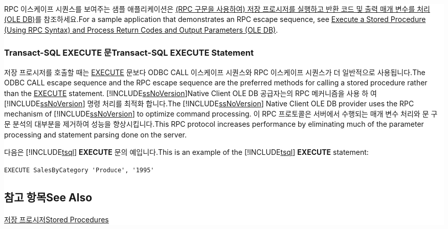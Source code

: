  <span data-ttu-id="1bfeb-174">RPC 이스케이프 시퀀스를 보여주는 샘플 애플리케이션은 [&#40;RPC 구문을 사용하여&#41; 저장 프로시저를 실행하고 반환 코드 및 출력 매개 변수를 처리&#40;OLE DB&#41;](../../native-client-ole-db-how-to/results/execute-stored-procedure-with-rpc-and-process-output.md)를 참조하세요.</span><span class="sxs-lookup"><span data-stu-id="1bfeb-174">For a sample application that demonstrates an RPC escape sequence, see [Execute a Stored Procedure &#40;Using RPC Syntax&#41; and Process Return Codes and Output Parameters &#40;OLE DB&#41;](../../native-client-ole-db-how-to/results/execute-stored-procedure-with-rpc-and-process-output.md).</span></span>  
  
### <a name="transact-sql-execute-statement"></a><span data-ttu-id="1bfeb-175">Transact-SQL EXECUTE 문</span><span class="sxs-lookup"><span data-stu-id="1bfeb-175">Transact-SQL EXECUTE Statement</span></span>  
 <span data-ttu-id="1bfeb-176">저장 프로시저를 호출할 때는 [EXECUTE](/sql/t-sql/language-elements/execute-transact-sql) 문보다 ODBC CALL 이스케이프 시퀀스와 RPC 이스케이프 시퀀스가 더 일반적으로 사용됩니다.</span><span class="sxs-lookup"><span data-stu-id="1bfeb-176">The ODBC CALL escape sequence and the RPC escape sequence are the preferred methods for calling a stored procedure rather than the [EXECUTE](/sql/t-sql/language-elements/execute-transact-sql) statement.</span></span> <span data-ttu-id="1bfeb-177">[!INCLUDE[ssNoVersion](../../../includes/ssnoversion-md.md)]Native Client OLE DB 공급자는의 RPC 메커니즘을 사용 하 여 [!INCLUDE[ssNoVersion](../../../includes/ssnoversion-md.md)] 명령 처리를 최적화 합니다.</span><span class="sxs-lookup"><span data-stu-id="1bfeb-177">The [!INCLUDE[ssNoVersion](../../../includes/ssnoversion-md.md)] Native Client OLE DB provider uses the RPC mechanism of [!INCLUDE[ssNoVersion](../../../includes/ssnoversion-md.md)] to optimize command processing.</span></span> <span data-ttu-id="1bfeb-178">이 RPC 프로토콜은 서버에서 수행되는 매개 변수 처리와 문 구문 분석의 대부분을 제거하여 성능을 향상시킵니다.</span><span class="sxs-lookup"><span data-stu-id="1bfeb-178">This RPC protocol increases performance by eliminating much of the parameter processing and statement parsing done on the server.</span></span>  
  
 <span data-ttu-id="1bfeb-179">다음은 [!INCLUDE[tsql](../../../includes/tsql-md.md)] **EXECUTE** 문의 예입니다.</span><span class="sxs-lookup"><span data-stu-id="1bfeb-179">This is an example of the [!INCLUDE[tsql](../../../includes/tsql-md.md)] **EXECUTE** statement:</span></span>  
  
```  
EXECUTE SalesByCategory 'Produce', '1995'  
```  
  
## <a name="see-also"></a><span data-ttu-id="1bfeb-180">참고 항목</span><span class="sxs-lookup"><span data-stu-id="1bfeb-180">See Also</span></span>  
 [<span data-ttu-id="1bfeb-181">저장 프로시저</span><span class="sxs-lookup"><span data-stu-id="1bfeb-181">Stored Procedures</span></span>](stored-procedures.md)  
  
  
